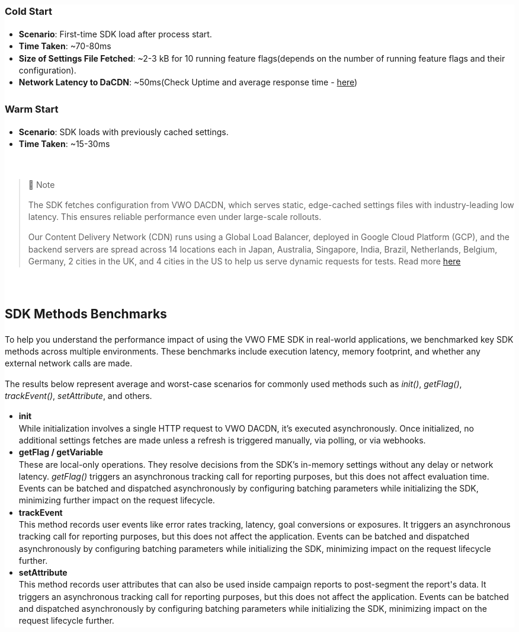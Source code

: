 ### Cold Start

* **Scenario**: First-time SDK load after process start.
* **Time Taken**: \~70-80ms
* **Size of Settings File Fetched**: \~2-3 kB for 10 running feature flags(depends on the number of running feature flags and their configuration).
* **Network Latency to DaCDN**: \~50ms(Check Uptime and average response time - [here](https://status.vwo.com/#/components/P4CJ5YG_lN8Fh07rnB3KSd3ZTTgIxok46ugVHX49GB0Hy_bMBS9kv3d9fS6iXhzH))

### Warm Start

* **Scenario**: SDK loads with previously cached settings.
* **Time Taken**: \~15-30ms

<br />

> 📘 Note
>
> The SDK fetches configuration from VWO DACDN, which serves static, edge-cached settings files with industry-leading low latency. This ensures reliable performance even under large-scale rollouts.
>
> Our Content Delivery Network (CDN) runs using a Global Load Balancer, deployed in Google Cloud Platform (GCP), and the backend servers are spread across 14 locations each in Japan, Australia, Singapore, India, Brazil, Netherlands, Belgium, Germany, 2 cities in the UK, and 4 cities in the US to help us serve dynamic requests for tests. Read more [here](https://help.vwo.com/hc/en-us/articles/360021116194-Where-are-VWO-data-centers-located)

<br />

## SDK Methods Benchmarks

To help you understand the performance impact of using the VWO FME SDK in real-world applications, we benchmarked key SDK methods across multiple environments. These benchmarks include execution latency, memory footprint, and whether any external network calls are made.

The results below represent average and worst-case scenarios for commonly used methods such as *init()*, *getFlag()*, *trackEvent()*, *setAttribute*, and others.

* **init**\
  While initialization involves a single HTTP request to VWO DACDN, it’s executed asynchronously. Once initialized, no additional settings fetches are made unless a refresh is triggered manually, via polling, or via webhooks.
* **getFlag / getVariable**\
  These are local-only operations. They resolve decisions from the SDK’s in-memory settings without any delay or network latency. *getFlag()* triggers an asynchronous tracking call for reporting purposes, but this does not affect evaluation time. Events can be batched and dispatched asynchronously by configuring batching parameters while initializing the SDK, minimizing further impact on the request lifecycle.
* **trackEvent**\
  This method records user events like error rates tracking, latency, goal conversions or exposures. It triggers an asynchronous tracking call for reporting purposes, but this does not affect the application. Events can be batched and dispatched asynchronously by configuring batching parameters while initializing the SDK, minimizing impact on the request lifecycle further.
* **setAttribute**\
  This method records user attributes that can also be used inside campaign reports to post-segment the report's data. It triggers an asynchronous tracking call for reporting purposes, but this does not affect the application. Events can be batched and dispatched asynchronously by configuring batching parameters while initializing the SDK, minimizing impact on the request lifecycle further.
